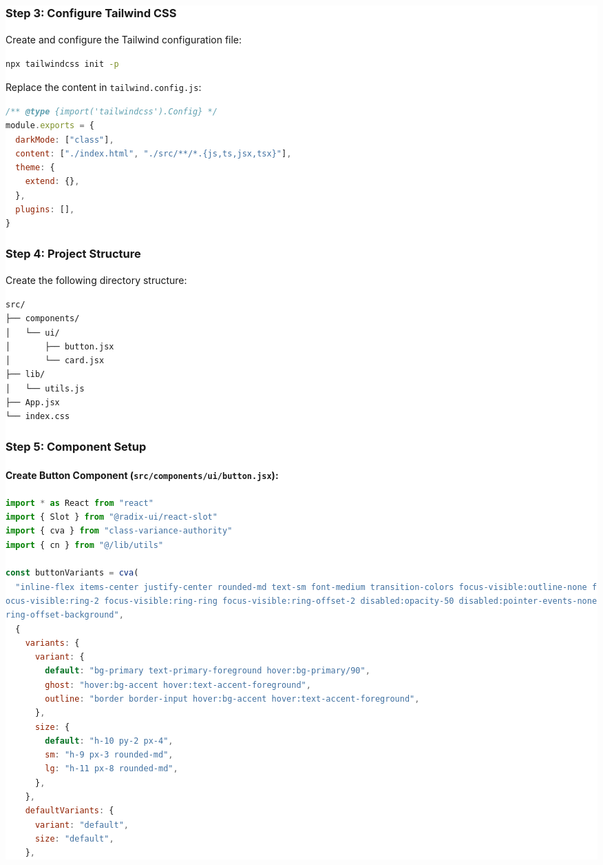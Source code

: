 ### Step 3: Configure Tailwind CSS
Create and configure the Tailwind configuration file:

```bash
npx tailwindcss init -p
```

Replace the content in `tailwind.config.js`:
```javascript
/** @type {import('tailwindcss').Config} */
module.exports = {
  darkMode: ["class"],
  content: ["./index.html", "./src/**/*.{js,ts,jsx,tsx}"],
  theme: {
    extend: {},
  },
  plugins: [],
}
```

### Step 4: Project Structure
Create the following directory structure:
```
src/
├── components/
│   └── ui/
│       ├── button.jsx
│       └── card.jsx
├── lib/
│   └── utils.js
├── App.jsx
└── index.css
```

### Step 5: Component Setup

#### Create Button Component (`src/components/ui/button.jsx`):
```javascript
import * as React from "react"
import { Slot } from "@radix-ui/react-slot"
import { cva } from "class-variance-authority"
import { cn } from "@/lib/utils"

const buttonVariants = cva(
  "inline-flex items-center justify-center rounded-md text-sm font-medium transition-colors focus-visible:outline-none focus-visible:ring-2 focus-visible:ring-ring focus-visible:ring-offset-2 disabled:opacity-50 disabled:pointer-events-none ring-offset-background",
  {
    variants: {
      variant: {
        default: "bg-primary text-primary-foreground hover:bg-primary/90",
        ghost: "hover:bg-accent hover:text-accent-foreground",
        outline: "border border-input hover:bg-accent hover:text-accent-foreground",
      },
      size: {
        default: "h-10 py-2 px-4",
        sm: "h-9 px-3 rounded-md",
        lg: "h-11 px-8 rounded-md",
      },
    },
    defaultVariants: {
      variant: "default",
      size: "default",
    },
```